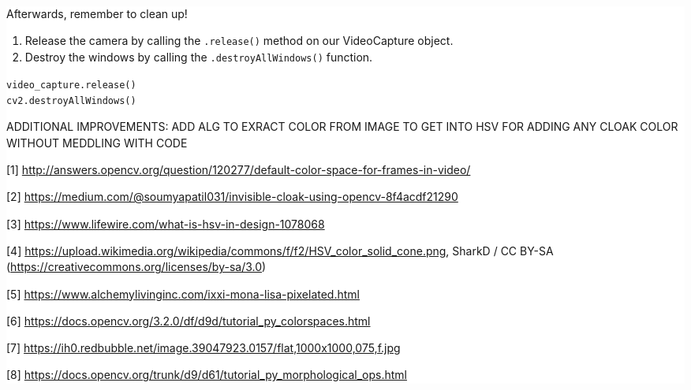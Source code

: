 Afterwards, remember to clean up!

1. Release the camera by calling the `.release()` method on our VideoCapture object.
2. Destroy the windows by calling the `.destroyAllWindows()` function.


```python
video_capture.release()
cv2.destroyAllWindows()
```  

ADDITIONAL IMPROVEMENTS: ADD ALG TO EXRACT COLOR FROM IMAGE TO GET INTO HSV FOR ADDING ANY CLOAK COLOR WITHOUT MEDDLING WITH CODE

[1] http://answers.opencv.org/question/120277/default-color-space-for-frames-in-video/

[2] https://medium.com/@soumyapatil031/invisible-cloak-using-opencv-8f4acdf21290

[3] https://www.lifewire.com/what-is-hsv-in-design-1078068

[4] https://upload.wikimedia.org/wikipedia/commons/f/f2/HSV_color_solid_cone.png, SharkD / CC BY-SA (https://creativecommons.org/licenses/by-sa/3.0)

[5] https://www.alchemylivinginc.com/ixxi-mona-lisa-pixelated.html

[6] https://docs.opencv.org/3.2.0/df/d9d/tutorial_py_colorspaces.html

[7] https://ih0.redbubble.net/image.39047923.0157/flat,1000x1000,075,f.jpg

[8] https://docs.opencv.org/trunk/d9/d61/tutorial_py_morphological_ops.html
